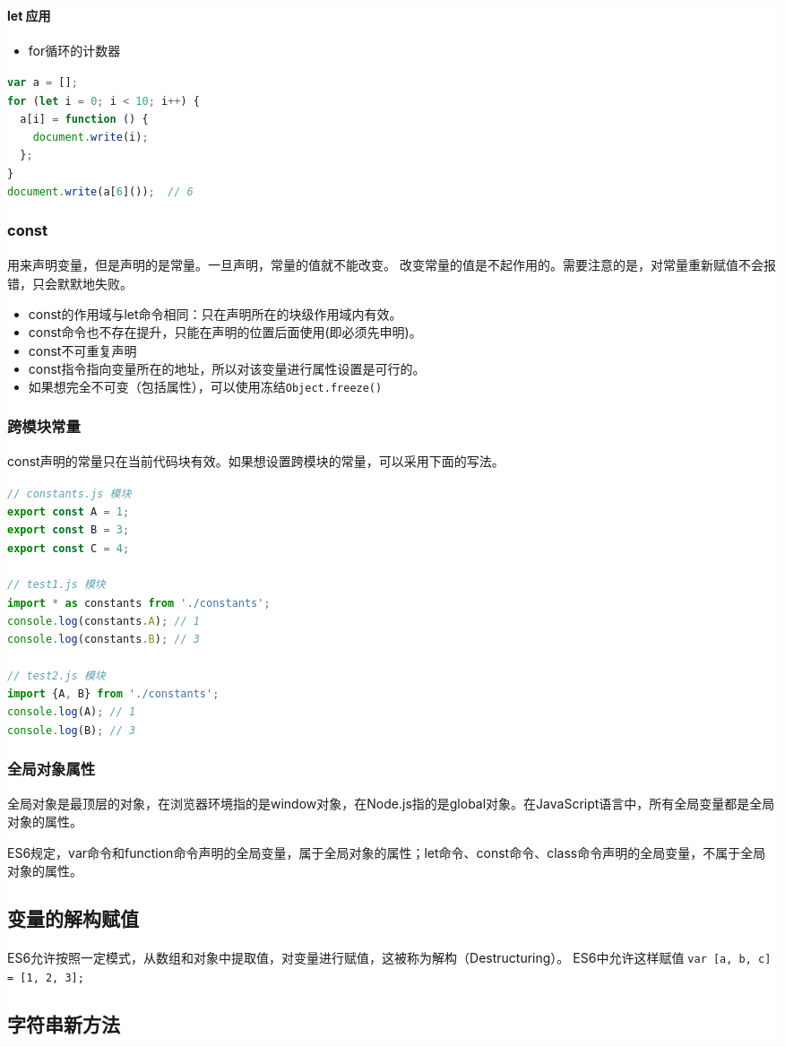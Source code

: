 #### let 应用
- for循环的计数器
```javascript
var a = [];
for (let i = 0; i < 10; i++) {
  a[i] = function () {
    document.write(i);
  };
}
document.write(a[6]());  // 6
```

### const
用来声明变量，但是声明的是常量。一旦声明，常量的值就不能改变。
改变常量的值是不起作用的。需要注意的是，对常量重新赋值不会报错，只会默默地失败。
* const的作用域与let命令相同：只在声明所在的块级作用域内有效。
* const命令也不存在提升，只能在声明的位置后面使用(即必须先申明)。
* const不可重复声明
* const指令指向变量所在的地址，所以对该变量进行属性设置是可行的。
* 如果想完全不可变（包括属性），可以使用冻结`Object.freeze()`
### 跨模块常量
const声明的常量只在当前代码块有效。如果想设置跨模块的常量，可以采用下面的写法。
```javascript
// constants.js 模块
export const A = 1;
export const B = 3;
export const C = 4;

// test1.js 模块
import * as constants from './constants';
console.log(constants.A); // 1
console.log(constants.B); // 3

// test2.js 模块
import {A, B} from './constants';
console.log(A); // 1
console.log(B); // 3
```
### 全局对象属性
全局对象是最顶层的对象，在浏览器环境指的是window对象，在Node.js指的是global对象。在JavaScript语言中，所有全局变量都是全局对象的属性。

ES6规定，var命令和function命令声明的全局变量，属于全局对象的属性；let命令、const命令、class命令声明的全局变量，不属于全局对象的属性。

## 变量的解构赋值
ES6允许按照一定模式，从数组和对象中提取值，对变量进行赋值，这被称为解构（Destructuring）。
ES6中允许这样赋值
`var [a, b, c] = [1, 2, 3];`


## 字符串新方法
